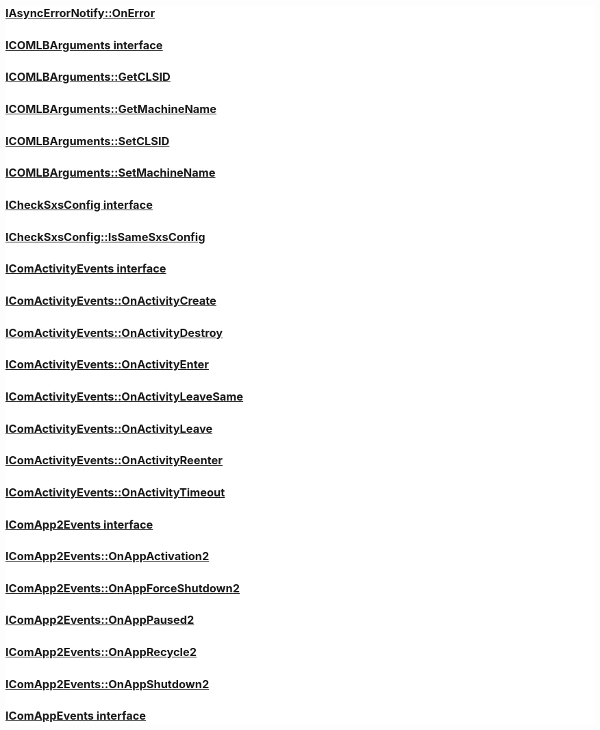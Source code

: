 ### [IAsyncErrorNotify::OnError](../comsvcs/nf-comsvcs-iasyncerrornotify-onerror.md)
### [ICOMLBArguments interface](../comsvcs/nn-comsvcs-icomlbarguments.md)
### [ICOMLBArguments::GetCLSID](../comsvcs/nf-comsvcs-icomlbarguments-getclsid.md)
### [ICOMLBArguments::GetMachineName](../comsvcs/nf-comsvcs-icomlbarguments-getmachinename.md)
### [ICOMLBArguments::SetCLSID](../comsvcs/nf-comsvcs-icomlbarguments-setclsid.md)
### [ICOMLBArguments::SetMachineName](../comsvcs/nf-comsvcs-icomlbarguments-setmachinename.md)
### [ICheckSxsConfig interface](../comsvcs/nn-comsvcs-ichecksxsconfig.md)
### [ICheckSxsConfig::IsSameSxsConfig](../comsvcs/nf-comsvcs-ichecksxsconfig-issamesxsconfig.md)
### [IComActivityEvents interface](../comsvcs/nn-comsvcs-icomactivityevents.md)
### [IComActivityEvents::OnActivityCreate](../comsvcs/nf-comsvcs-icomactivityevents-onactivitycreate.md)
### [IComActivityEvents::OnActivityDestroy](../comsvcs/nf-comsvcs-icomactivityevents-onactivitydestroy.md)
### [IComActivityEvents::OnActivityEnter](../comsvcs/nf-comsvcs-icomactivityevents-onactivityenter.md)
### [IComActivityEvents::OnActivityLeaveSame](../comsvcs/nf-comsvcs-icomactivityevents-onactivityleavesame.md)
### [IComActivityEvents::OnActivityLeave](../comsvcs/nf-comsvcs-icomactivityevents-onactivityleave.md)
### [IComActivityEvents::OnActivityReenter](../comsvcs/nf-comsvcs-icomactivityevents-onactivityreenter.md)
### [IComActivityEvents::OnActivityTimeout](../comsvcs/nf-comsvcs-icomactivityevents-onactivitytimeout.md)
### [IComApp2Events interface](../comsvcs/nn-comsvcs-icomapp2events.md)
### [IComApp2Events::OnAppActivation2](../comsvcs/nf-comsvcs-icomapp2events-onappactivation2.md)
### [IComApp2Events::OnAppForceShutdown2](../comsvcs/nf-comsvcs-icomapp2events-onappforceshutdown2.md)
### [IComApp2Events::OnAppPaused2](../comsvcs/nf-comsvcs-icomapp2events-onapppaused2.md)
### [IComApp2Events::OnAppRecycle2](../comsvcs/nf-comsvcs-icomapp2events-onapprecycle2.md)
### [IComApp2Events::OnAppShutdown2](../comsvcs/nf-comsvcs-icomapp2events-onappshutdown2.md)
### [IComAppEvents interface](../comsvcs/nn-comsvcs-icomappevents.md)